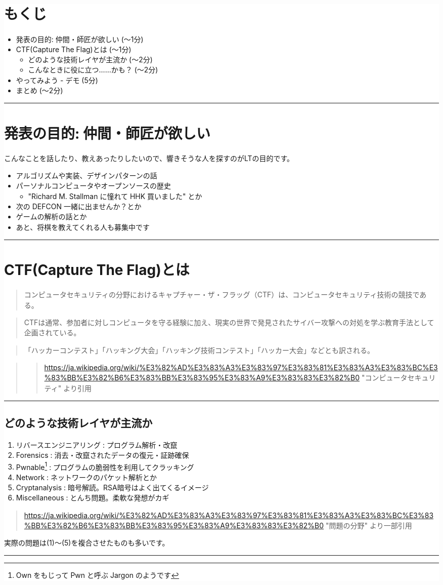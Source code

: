 # もくじ

- 発表の目的: 仲間・師匠が欲しい (～1分)
- CTF(Capture The Flag)とは (～1分)
  - どのような技術レイヤが主流か (～2分)
  - こんなときに役に立つ……かも？ (～2分)
- やってみよう - デモ (5分)
- まとめ (～2分)

---

# 発表の目的: 仲間・師匠が欲しい

こんなことを話したり、教えあったりしたいので、響きそうな人を探すのがLTの目的です。

- アルゴリズムや実装、デザインパターンの話
- パーソナルコンピュータやオープンソースの歴史
  - "Richard M. Stallman に憧れて HHK 買いました" とか
- 次の DEFCON 一緒に出ませんか？とか
- ゲームの解析の話とか
- あと、将棋を教えてくれる人も募集中です

---

# CTF(Capture The Flag)とは

> コンピュータセキュリティの分野におけるキャプチャー・ザ・フラッグ（CTF）は、コンピュータセキュリティ技術の競技である。

> CTFは通常、参加者に対しコンピュータを守る経験に加え、現実の世界で発見されたサイバー攻撃への対処を学ぶ教育手法として企画されている。

> 「ハッカーコンテスト」「ハッキング大会」「ハッキング技術コンテスト」「ハッカー大会」などとも訳される。

>> https://ja.wikipedia.org/wiki/%E3%82%AD%E3%83%A3%E3%83%97%E3%83%81%E3%83%A3%E3%83%BC%E3%83%BB%E3%82%B6%E3%83%BB%E3%83%95%E3%83%A9%E3%83%83%E3%82%B0 "コンピュータセキュリティ" より引用

---

## どのような技術レイヤが主流か

1. リバースエンジニアリング : プログラム解析・改竄
2. Forensics : 消去・改竄されたデータの復元・証跡確保
3. Pwnable[^1] : プログラムの脆弱性を利用してクラッキング
4. Network : ネットワークのパケット解析とか
5. Cryptanalysis : 暗号解読。RSA暗号はよく出てくるイメージ
6. Miscellaneous : とんち問題。柔軟な発想がカギ

> https://ja.wikipedia.org/wiki/%E3%82%AD%E3%83%A3%E3%83%97%E3%83%81%E3%83%A3%E3%83%BC%E3%83%BB%E3%82%B6%E3%83%BB%E3%83%95%E3%83%A9%E3%83%83%E3%82%B0 "問題の分野" より一部引用

実際の問題は(1)～(5)を複合させたものも多いです。

[^1]: Own をもじって Pwn と呼ぶ Jargon のようです

---
